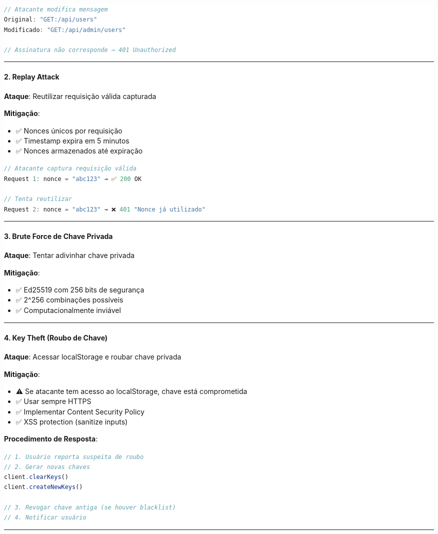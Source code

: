 ```typescript
// Atacante modifica mensagem
Original: "GET:/api/users"
Modificado: "GET:/api/admin/users"

// Assinatura não corresponde → 401 Unauthorized
```

---

#### 2. Replay Attack

**Ataque**: Reutilizar requisição válida capturada

**Mitigação**:
- ✅ Nonces únicos por requisição
- ✅ Timestamp expira em 5 minutos
- ✅ Nonces armazenados até expiração

```typescript
// Atacante captura requisição válida
Request 1: nonce = "abc123" → ✅ 200 OK

// Tenta reutilizar
Request 2: nonce = "abc123" → ❌ 401 "Nonce já utilizado"
```

---

#### 3. Brute Force de Chave Privada

**Ataque**: Tentar adivinhar chave privada

**Mitigação**:
- ✅ Ed25519 com 256 bits de segurança
- ✅ 2^256 combinações possíveis
- ✅ Computacionalmente inviável

---

#### 4. Key Theft (Roubo de Chave)

**Ataque**: Acessar localStorage e roubar chave privada

**Mitigação**:
- ⚠️ Se atacante tem acesso ao localStorage, chave está comprometida
- ✅ Usar sempre HTTPS
- ✅ Implementar Content Security Policy
- ✅ XSS protection (sanitize inputs)

**Procedimento de Resposta**:
```typescript
// 1. Usuário reporta suspeita de roubo
// 2. Gerar novas chaves
client.clearKeys()
client.createNewKeys()

// 3. Revogar chave antiga (se houver blacklist)
// 4. Notificar usuário
```

---